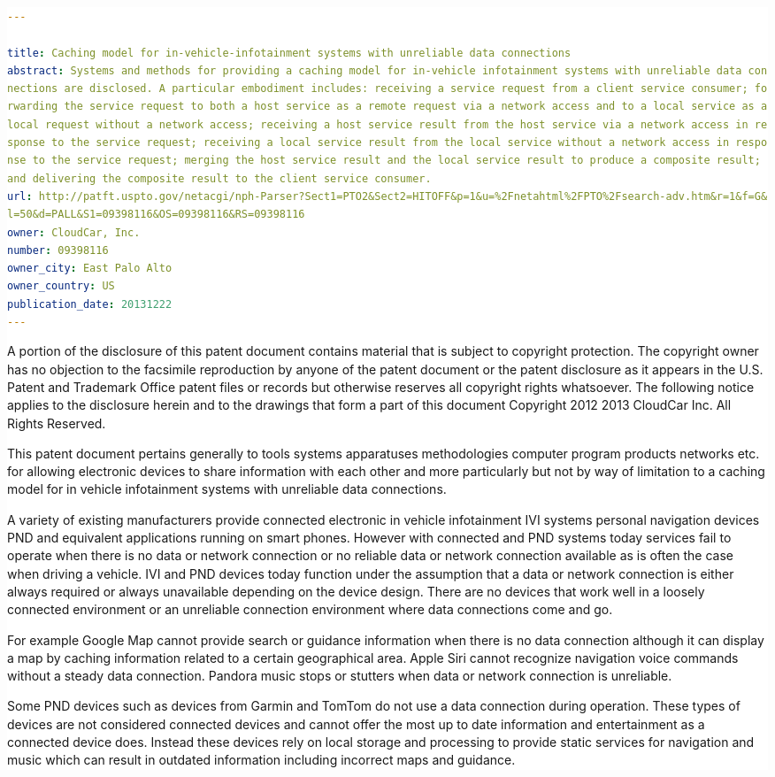 ```yaml
---

title: Caching model for in-vehicle-infotainment systems with unreliable data connections
abstract: Systems and methods for providing a caching model for in-vehicle infotainment systems with unreliable data connections are disclosed. A particular embodiment includes: receiving a service request from a client service consumer; forwarding the service request to both a host service as a remote request via a network access and to a local service as a local request without a network access; receiving a host service result from the host service via a network access in response to the service request; receiving a local service result from the local service without a network access in response to the service request; merging the host service result and the local service result to produce a composite result; and delivering the composite result to the client service consumer.
url: http://patft.uspto.gov/netacgi/nph-Parser?Sect1=PTO2&Sect2=HITOFF&p=1&u=%2Fnetahtml%2FPTO%2Fsearch-adv.htm&r=1&f=G&l=50&d=PALL&S1=09398116&OS=09398116&RS=09398116
owner: CloudCar, Inc.
number: 09398116
owner_city: East Palo Alto
owner_country: US
publication_date: 20131222
---
```

A portion of the disclosure of this patent document contains material that is subject to copyright protection. The copyright owner has no objection to the facsimile reproduction by anyone of the patent document or the patent disclosure as it appears in the U.S. Patent and Trademark Office patent files or records but otherwise reserves all copyright rights whatsoever. The following notice applies to the disclosure herein and to the drawings that form a part of this document Copyright 2012 2013 CloudCar Inc. All Rights Reserved.

This patent document pertains generally to tools systems apparatuses methodologies computer program products networks etc. for allowing electronic devices to share information with each other and more particularly but not by way of limitation to a caching model for in vehicle infotainment systems with unreliable data connections.

A variety of existing manufacturers provide connected electronic in vehicle infotainment IVI systems personal navigation devices PND and equivalent applications running on smart phones. However with connected and PND systems today services fail to operate when there is no data or network connection or no reliable data or network connection available as is often the case when driving a vehicle. IVI and PND devices today function under the assumption that a data or network connection is either always required or always unavailable depending on the device design. There are no devices that work well in a loosely connected environment or an unreliable connection environment where data connections come and go.

For example Google Map cannot provide search or guidance information when there is no data connection although it can display a map by caching information related to a certain geographical area. Apple Siri cannot recognize navigation voice commands without a steady data connection. Pandora music stops or stutters when data or network connection is unreliable.

Some PND devices such as devices from Garmin and TomTom do not use a data connection during operation. These types of devices are not considered connected devices and cannot offer the most up to date information and entertainment as a connected device does. Instead these devices rely on local storage and processing to provide static services for navigation and music which can result in outdated information including incorrect maps and guidance.

